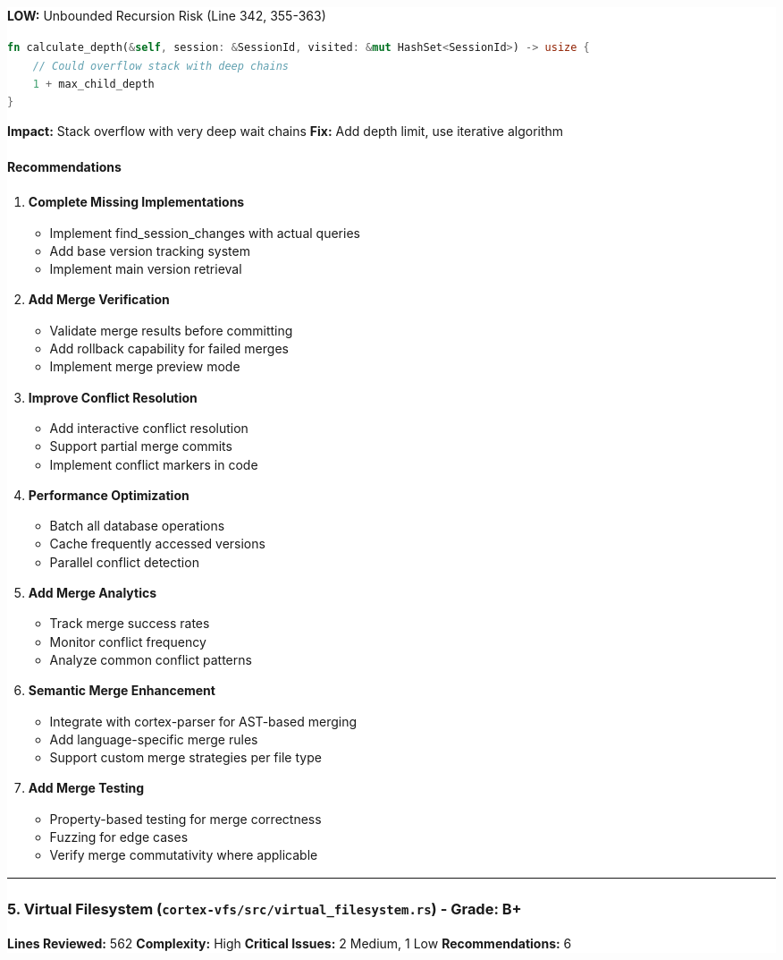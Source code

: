 **LOW:** Unbounded Recursion Risk (Line 342, 355-363)
```rust
fn calculate_depth(&self, session: &SessionId, visited: &mut HashSet<SessionId>) -> usize {
    // Could overflow stack with deep chains
    1 + max_child_depth
}
```
**Impact:** Stack overflow with very deep wait chains
**Fix:** Add depth limit, use iterative algorithm

#### Recommendations

1. **Complete Missing Implementations**
   - Implement find_session_changes with actual queries
   - Add base version tracking system
   - Implement main version retrieval

2. **Add Merge Verification**
   - Validate merge results before committing
   - Add rollback capability for failed merges
   - Implement merge preview mode

3. **Improve Conflict Resolution**
   - Add interactive conflict resolution
   - Support partial merge commits
   - Implement conflict markers in code

4. **Performance Optimization**
   - Batch all database operations
   - Cache frequently accessed versions
   - Parallel conflict detection

5. **Add Merge Analytics**
   - Track merge success rates
   - Monitor conflict frequency
   - Analyze common conflict patterns

6. **Semantic Merge Enhancement**
   - Integrate with cortex-parser for AST-based merging
   - Add language-specific merge rules
   - Support custom merge strategies per file type

7. **Add Merge Testing**
   - Property-based testing for merge correctness
   - Fuzzing for edge cases
   - Verify merge commutativity where applicable

---

### 5. Virtual Filesystem (`cortex-vfs/src/virtual_filesystem.rs`) - Grade: B+

**Lines Reviewed:** 562
**Complexity:** High
**Critical Issues:** 2 Medium, 1 Low
**Recommendations:** 6
